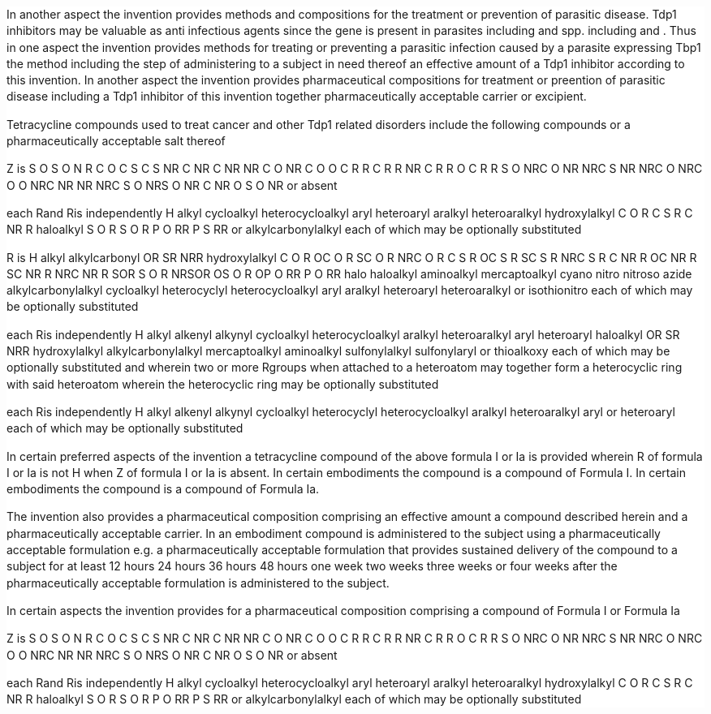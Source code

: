 In another aspect the invention provides methods and compositions for the treatment or prevention of parasitic disease. Tdp1 inhibitors may be valuable as anti infectious agents since the gene is present in parasites including and spp. including and . Thus in one aspect the invention provides methods for treating or preventing a parasitic infection caused by a parasite expressing Tbp1 the method including the step of administering to a subject in need thereof an effective amount of a Tdp1 inhibitor according to this invention. In another aspect the invention provides pharmaceutical compositions for treatment or preention of parasitic disease including a Tdp1 inhibitor of this invention together pharmaceutically acceptable carrier or excipient.

Tetracycline compounds used to treat cancer and other Tdp1 related disorders include the following compounds or a pharmaceutically acceptable salt thereof 

Z is S O S O N R C O C S C S NR C NR C NR NR C O NR C O O C R R C R R NR C R R O C R R S O NRC O NR NRC S NR NRC O NRC O O NRC NR NR NRC S O NRS O NR C NR O S O NR or absent 

each Rand Ris independently H alkyl cycloalkyl heterocycloalkyl aryl heteroaryl aralkyl heteroaralkyl hydroxylalkyl C O R C S R C NR R haloalkyl S O R S O R P O RR P S RR or alkylcarbonylalkyl each of which may be optionally substituted 

R is H alkyl alkylcarbonyl OR SR NRR hydroxylalkyl C O R OC O R SC O R NRC O R C S R OC S R SC S R NRC S R C NR R OC NR R SC NR R NRC NR R SOR S O R NRSOR OS O R OP O RR P O RR halo haloalkyl aminoalkyl mercaptoalkyl cyano nitro nitroso azide alkylcarbonylalkyl cycloalkyl heterocyclyl heterocycloalkyl aryl aralkyl heteroaryl heteroaralkyl or isothionitro each of which may be optionally substituted 

each Ris independently H alkyl alkenyl alkynyl cycloalkyl heterocycloalkyl aralkyl heteroaralkyl aryl heteroaryl haloalkyl OR SR NRR hydroxylalkyl alkylcarbonylalkyl mercaptoalkyl aminoalkyl sulfonylalkyl sulfonylaryl or thioalkoxy each of which may be optionally substituted and wherein two or more Rgroups when attached to a heteroatom may together form a heterocyclic ring with said heteroatom wherein the heterocyclic ring may be optionally substituted 

each Ris independently H alkyl alkenyl alkynyl cycloalkyl heterocyclyl heterocycloalkyl aralkyl heteroaralkyl aryl or heteroaryl each of which may be optionally substituted 

In certain preferred aspects of the invention a tetracycline compound of the above formula I or Ia is provided wherein R of formula I or Ia is not H when Z of formula I or Ia is absent. In certain embodiments the compound is a compound of Formula I. In certain embodiments the compound is a compound of Formula Ia.

The invention also provides a pharmaceutical composition comprising an effective amount a compound described herein and a pharmaceutically acceptable carrier. In an embodiment compound is administered to the subject using a pharmaceutically acceptable formulation e.g. a pharmaceutically acceptable formulation that provides sustained delivery of the compound to a subject for at least 12 hours 24 hours 36 hours 48 hours one week two weeks three weeks or four weeks after the pharmaceutically acceptable formulation is administered to the subject.

In certain aspects the invention provides for a pharmaceutical composition comprising a compound of Formula I or Formula Ia 

Z is S O S O N R C O C S C S NR C NR C NR NR C O NR C O O C R R C R R NR C R R O C R R S O NRC O NR NRC S NR NRC O NRC O O NRC NR NR NRC S O NRS O NR C NR O S O NR or absent 

each Rand Ris independently H alkyl cycloalkyl heterocycloalkyl aryl heteroaryl aralkyl heteroaralkyl hydroxylalkyl C O R C S R C NR R haloalkyl S O R S O R P O RR P S RR or alkylcarbonylalkyl each of which may be optionally substituted 
